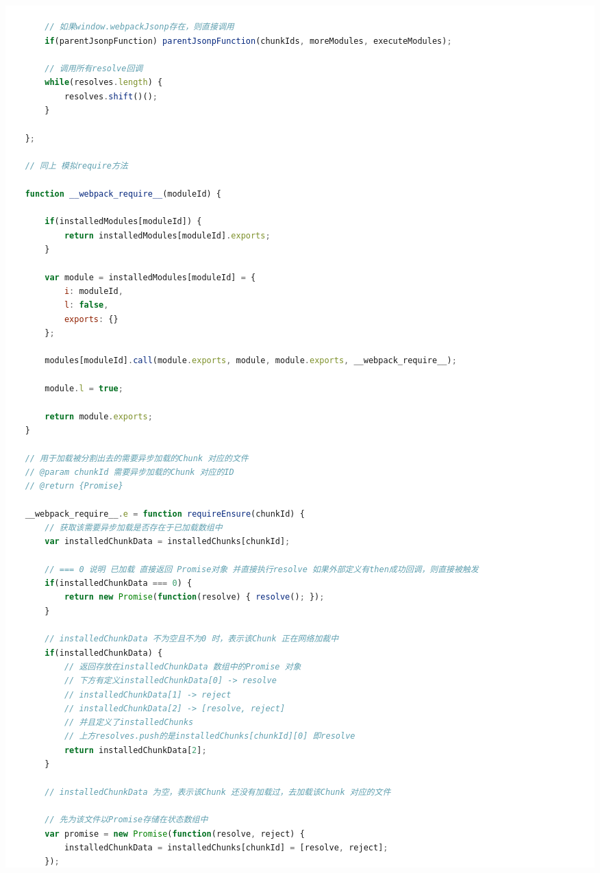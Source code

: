 ```js

        // 如果window.webpackJsonp存在，则直接调用
 		if(parentJsonpFunction) parentJsonpFunction(chunkIds, moreModules, executeModules);

        // 调用所有resolve回调
 		while(resolves.length) {
 			resolves.shift()();
 		}

 	};

    // 同上 模拟require方法

 	function __webpack_require__(moduleId) {

 		if(installedModules[moduleId]) {
 			return installedModules[moduleId].exports;
 		}

 		var module = installedModules[moduleId] = {
 			i: moduleId,
 			l: false,
 			exports: {}
 		};

 		modules[moduleId].call(module.exports, module, module.exports, __webpack_require__);

 		module.l = true;

 		return module.exports;
 	}

 	// 用于加载被分割出去的需要异步加载的Chunk 对应的文件
 	// @param chunkId 需要异步加载的Chunk 对应的ID
    // @return {Promise}

 	__webpack_require__.e = function requireEnsure(chunkId) {
        // 获取该需要异步加载是否存在于已加载数组中
 		var installedChunkData = installedChunks[chunkId];

        // === 0 说明 已加载 直接返回 Promise对象 并直接执行resolve 如果外部定义有then成功回调，则直接被触发
 		if(installedChunkData === 0) {
 			return new Promise(function(resolve) { resolve(); });
 		}

        // installedChunkData 不为空且不为0 时，表示该Chunk 正在网络加裁中
 		if(installedChunkData) {
            // 返回存放在installedChunkData 数组中的Promise 对象
            // 下方有定义installedChunkData[0] -> resolve
            // installedChunkData[1] -> reject
            // installedChunkData[2] -> [resolve, reject]
            // 并且定义了installedChunks
            // 上方resolves.push的是installedChunks[chunkId][0] 即resolve
 			return installedChunkData[2];
 		}

 		// installedChunkData 为空，表示该Chunk 还没有加载过，去加载该Chunk 对应的文件

        // 先为该文件以Promise存储在状态数组中
 		var promise = new Promise(function(resolve, reject) {
 			installedChunkData = installedChunks[chunkId] = [resolve, reject]; 
 		});

```